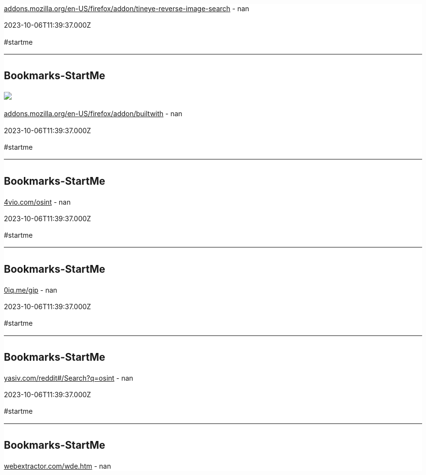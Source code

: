 [addons.mozilla.org/en-US/firefox/addon/tineye-reverse-image-search](https://addons.mozilla.org/en-US/firefox/addon/tineye-reverse-image-search) - nan

2023-10-06T11:39:37.000Z

#startme

---

## Bookmarks-StartMe

![](https://addons.mozilla.org/user-media/previews/full/190/190640.png?modified=1622132261)

[addons.mozilla.org/en-US/firefox/addon/builtwith](https://addons.mozilla.org/en-US/firefox/addon/builtwith) - nan

2023-10-06T11:39:37.000Z

#startme

---

## Bookmarks-StartMe

[4vio.com/osint](https://4vio.com/osint?fbclid=IwAR2M4Z009pqBpF1AN6jf7eRWV13BzIY0_CoFzTppSyf0M38qAd41DNo9_3c) - nan

2023-10-06T11:39:37.000Z

#startme

---

## Bookmarks-StartMe

[0iq.me/gip](https://0iq.me/gip) - nan

2023-10-06T11:39:37.000Z

#startme

---

## Bookmarks-StartMe

[yasiv.com/reddit#/Search?q=osint](http://yasiv.com/reddit#/Search?q=osint) - nan

2023-10-06T11:39:37.000Z

#startme

---

## Bookmarks-StartMe

[webextractor.com/wde.htm](http://www.webextractor.com/wde.htm) - nan

